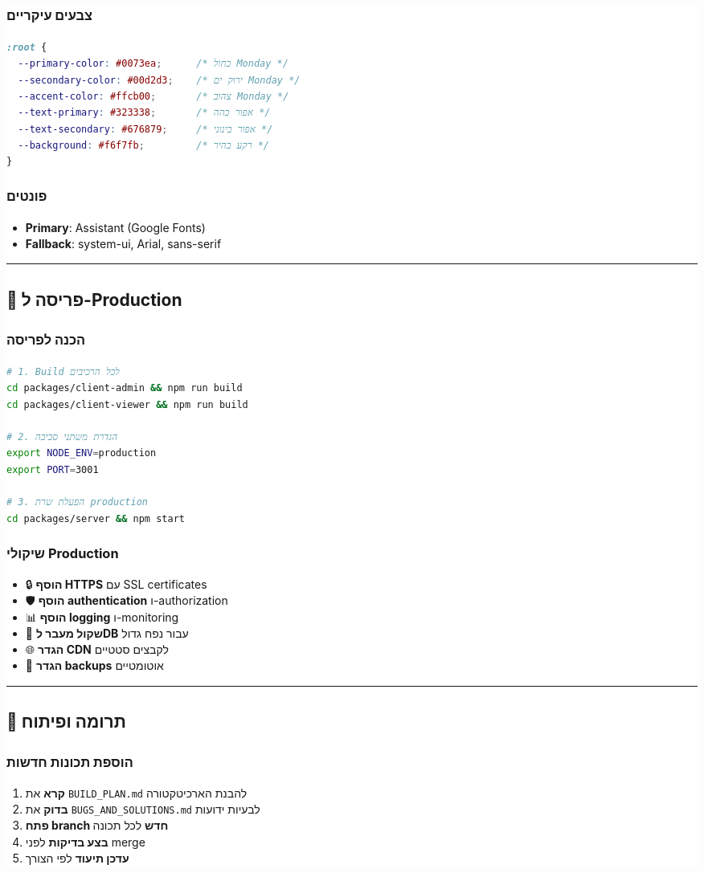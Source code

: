 ### צבעים עיקריים
```css
:root {
  --primary-color: #0073ea;      /* כחול Monday */
  --secondary-color: #00d2d3;    /* ירוק ים Monday */
  --accent-color: #ffcb00;       /* צהוב Monday */
  --text-primary: #323338;       /* אפור כהה */
  --text-secondary: #676879;     /* אפור בינוני */
  --background: #f6f7fb;         /* רקע בהיר */
}
```

### פונטים
- **Primary**: Assistant (Google Fonts)
- **Fallback**: system-ui, Arial, sans-serif

---

## 🚢 פריסה ל-Production

### הכנה לפריסה

```bash
# 1. Build לכל הרכיבים
cd packages/client-admin && npm run build
cd packages/client-viewer && npm run build

# 2. הגדרת משתני סביבה
export NODE_ENV=production
export PORT=3001

# 3. הפעלת שרת production
cd packages/server && npm start
```

### שיקולי Production
- 🔒 **הוסף HTTPS** עם SSL certificates
- 🛡️ **הוסף authentication** ו-authorization
- 📊 **הוסף logging** ו-monitoring
- 💾 **שקול מעבר לDB** עבור נפח גדול
- 🌐 **הגדר CDN** לקבצים סטטיים
- 🔄 **הגדר backups** אוטומטיים

---

## 🤝 תרומה ופיתוח

### הוספת תכונות חדשות

1. **קרא** את `BUILD_PLAN.md` להבנת הארכיטקטורה
2. **בדוק** את `BUGS_AND_SOLUTIONS.md` לבעיות ידועות  
3. **פתח branch חדש** לכל תכונה
4. **בצע בדיקות** לפני merge
5. **עדכן תיעוד** לפי הצורך
